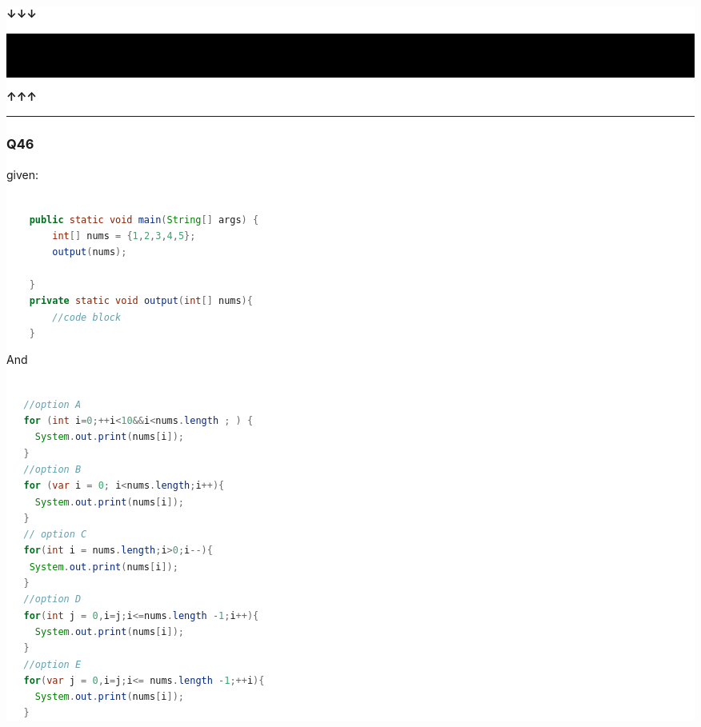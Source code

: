 **↓↓↓** 

<div style="background-color: black; color: black;" onmouseover="this.style.color='white'" onmouseout="this.style.color='black'">

   ans :C 
   
   只要 + 字串就會變成連接字串符號 所以 s會變成String 
   但他們的地址直不相同所以==不會相等
  

</div>

**↑↑↑**

---

### Q46

given:

```  java  

    public static void main(String[] args) {
    	int[] nums = {1,2,3,4,5};
    	output(nums);

    }
    private static void output(int[] nums){
    	//code block
    }
```

And

``` java

   //option A
   for (int i=0;++i<10&&i<nums.length ; ) {
   	 System.out.print(nums[i]);
   }
   //option B
   for (var i = 0; i<nums.length;i++){
   	 System.out.print(nums[i]);
   }
   // option C
   for(int i = nums.length;i>0;i--){
   	System.out.print(nums[i]);
   }
   //option D
   for(int j = 0,i=j;i<=nums.length -1;i++){
   	 System.out.print(nums[i]);
   }
   //option E
   for(var j = 0,i=j;i<= nums.length -1;++i){
   	 System.out.print(nums[i]);
   }
```
